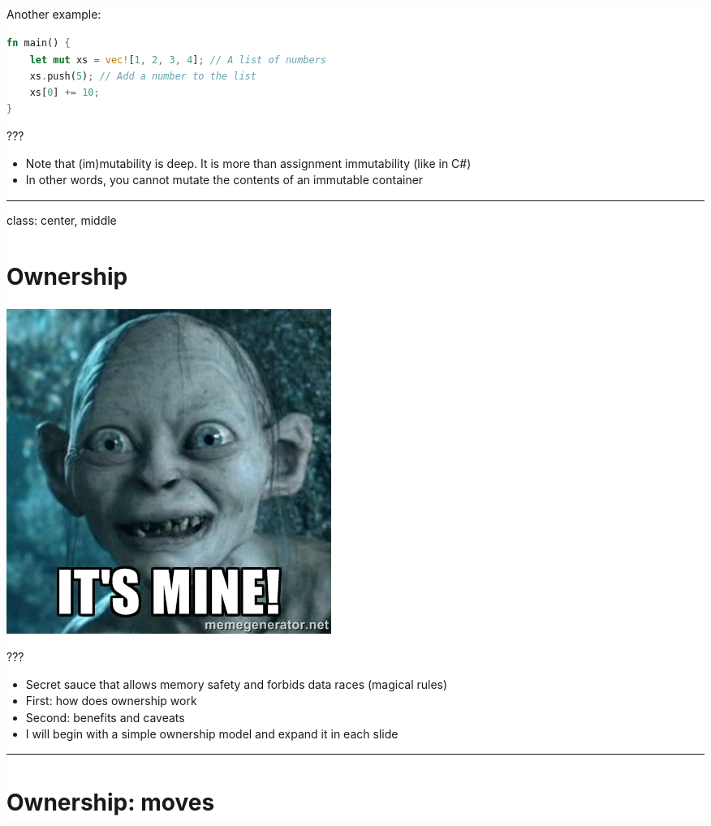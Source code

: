 Another example:

```rust
fn main() {
    let mut xs = vec![1, 2, 3, 4]; // A list of numbers
    xs.push(5); // Add a number to the list
    xs[0] += 10;
}
```

???

* Note that (im)mutability is deep. It is more than assignment immutability (like in C#)
* In other words, you cannot mutate the contents of an immutable container

---

class: center, middle

# Ownership

![Gollum](images/gollum.jpg)

???

* Secret sauce that allows memory safety and forbids data races (magical rules)
* First: how does ownership work
* Second: benefits and caveats
* I will begin with a simple ownership model and expand it in each slide

---

# Ownership: moves
